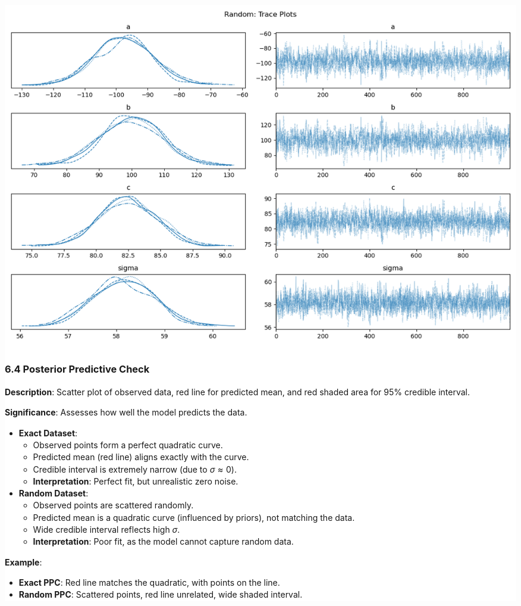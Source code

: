 ![Random Trace Plot](./pymc_exploration/Random_trace.png)

### 6.4 Posterior Predictive Check

**Description**: Scatter plot of observed data, red line for predicted mean, and red shaded area for 95% credible interval.

**Significance**: Assesses how well the model predicts the data.

- **Exact Dataset**:
  - Observed points form a perfect quadratic curve.
  - Predicted mean (red line) aligns exactly with the curve.
  - Credible interval is extremely narrow (due to $\sigma \approx 0$).
  - **Interpretation**: Perfect fit, but unrealistic zero noise.
- **Random Dataset**:
  - Observed points are scattered randomly.
  - Predicted mean is a quadratic curve (influenced by priors), not matching the data.
  - Wide credible interval reflects high $\sigma$.
  - **Interpretation**: Poor fit, as the model cannot capture random data.

**Example**:
- **Exact PPC**: Red line matches the quadratic, with points on the line.
- **Random PPC**: Scattered points, red line unrelated, wide shaded interval.
